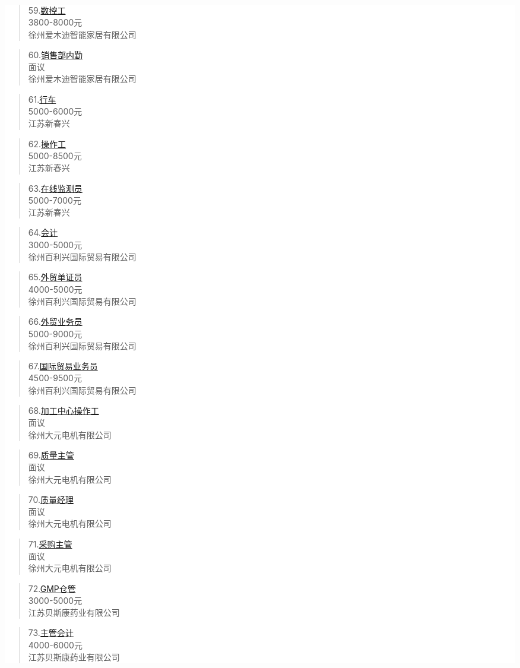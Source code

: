>59.[数控工](https://www.pzhr.com/job/17526.html)<br>
>3800-8000元<br>
>徐州爱木迪智能家居有限公司

>60.[销售部内勤](https://www.pzhr.com/job/12605.html)<br>
>面议<br>
>徐州爱木迪智能家居有限公司

>61.[行车](https://www.pzhr.com/job/18536.html)<br>
>5000-6000元<br>
>江苏新春兴

>62.[操作工](https://www.pzhr.com/job/18535.html)<br>
>5000-8500元<br>
>江苏新春兴

>63.[在线监测员](https://www.pzhr.com/job/18515.html)<br>
>5000-7000元<br>
>江苏新春兴

>64.[会计](https://www.pzhr.com/job/18566.html)<br>
>3000-5000元<br>
>徐州百利兴国际贸易有限公司

>65.[外贸单证员](https://www.pzhr.com/job/18471.html)<br>
>4000-5000元<br>
>徐州百利兴国际贸易有限公司

>66.[外贸业务员](https://www.pzhr.com/job/9232.html)<br>
>5000-9000元<br>
>徐州百利兴国际贸易有限公司

>67.[国际贸易业务员](https://www.pzhr.com/job/10171.html)<br>
>4500-9500元<br>
>徐州百利兴国际贸易有限公司

>68.[加工中心操作工](https://www.pzhr.com/job/17894.html)<br>
>面议<br>
>徐州大元电机有限公司

>69.[质量主管](https://www.pzhr.com/job/17893.html)<br>
>面议<br>
>徐州大元电机有限公司

>70.[质量经理](https://www.pzhr.com/job/17892.html)<br>
>面议<br>
>徐州大元电机有限公司

>71.[采购主管](https://www.pzhr.com/job/18081.html)<br>
>面议<br>
>徐州大元电机有限公司

>72.[GMP仓管](https://www.pzhr.com/job/17982.html)<br>
>3000-5000元<br>
>江苏贝斯康药业有限公司

>73.[主管会计](https://www.pzhr.com/job/16760.html)<br>
>4000-6000元<br>
>江苏贝斯康药业有限公司
